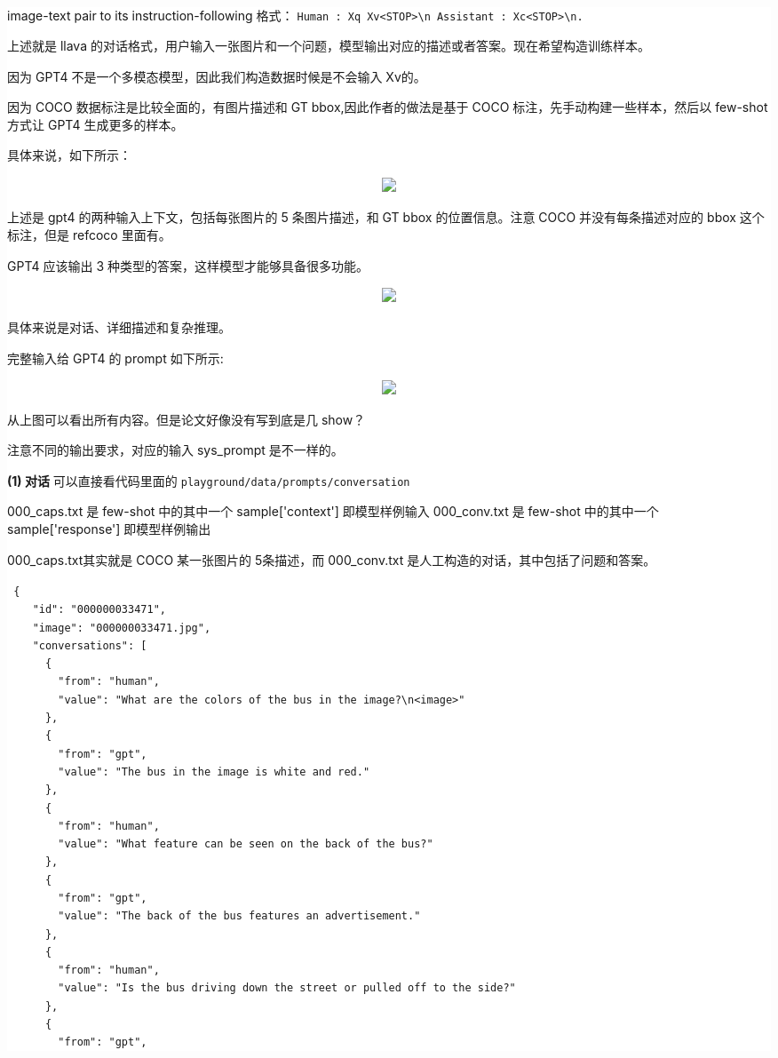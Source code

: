 image-text pair to its instruction-following 格式： `Human : Xq Xv<STOP>\n Assistant : Xc<STOP>\n.`

上述就是 llava 的对话格式，用户输入一张图片和一个问题，模型输出对应的描述或者答案。现在希望构造训练样本。

因为 GPT4 不是一个多模态模型，因此我们构造数据时候是不会输入 Xv的。

因为 COCO 数据标注是比较全面的，有图片描述和 GT bbox,因此作者的做法是基于 COCO 标注，先手动构建一些样本，然后以 few-shot 方式让 GPT4 生成更多的样本。

具体来说，如下所示：

<div align=center>
<img src="https://github.com/haotian-liu/LLaVA/assets/17425982/cda4f4c8-0bda-464a-82d2-0d2e19e36cf5"/>
</div>

上述是 gpt4 的两种输入上下文，包括每张图片的 5 条图片描述，和 GT bbox 的位置信息。注意 COCO 并没有每条描述对应的 bbox 这个标注，但是 refcoco 里面有。

GPT4 应该输出 3 种类型的答案，这样模型才能够具备很多功能。

<div align=center>
<img src="https://github.com/haotian-liu/LLaVA/assets/17425982/61b8d209-74e2-4d81-bc69-3a03544a63ea"/>
</div>

具体来说是对话、详细描述和复杂推理。

完整输入给 GPT4 的 prompt 如下所示:

<div align=center>
<img src="https://github.com/haotian-liu/LLaVA/assets/17425982/ac2adc94-be6b-4182-8fe6-9b8a2e981296"/>
</div>

从上图可以看出所有内容。但是论文好像没有写到底是几 show？

注意不同的输出要求，对应的输入 sys_prompt 是不一样的。

**(1) 对话**
可以直接看代码里面的 `playground/data/prompts/conversation`

000_caps.txt 是 few-shot 中的其中一个  sample['context'] 即模型样例输入
000_conv.txt 是 few-shot 中的其中一个 sample['response'] 即模型样例输出

000_caps.txt其实就是 COCO 某一张图片的 5条描述，而 000_conv.txt 是人工构造的对话，其中包括了问题和答案。

```text
 {
    "id": "000000033471",
    "image": "000000033471.jpg",
    "conversations": [
      {
        "from": "human",
        "value": "What are the colors of the bus in the image?\n<image>"
      },
      {
        "from": "gpt",
        "value": "The bus in the image is white and red."
      },
      {
        "from": "human",
        "value": "What feature can be seen on the back of the bus?"
      },
      {
        "from": "gpt",
        "value": "The back of the bus features an advertisement."
      },
      {
        "from": "human",
        "value": "Is the bus driving down the street or pulled off to the side?"
      },
      {
        "from": "gpt",
```